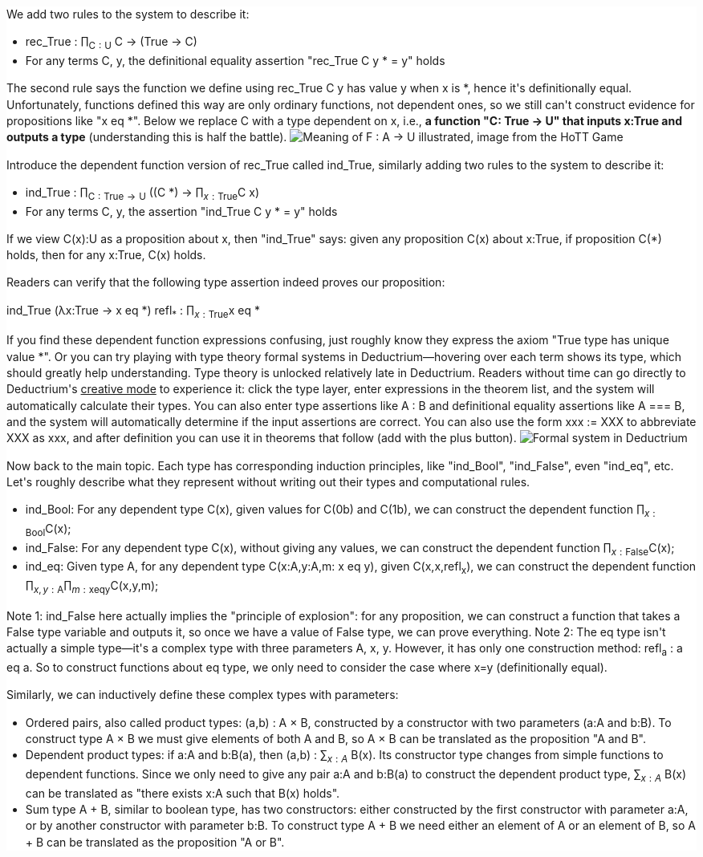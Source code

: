 We add two rules to the system to describe it:
- rec_True : $\prod_{\mathrm{C}:\mathrm{U}}$ C → (True → C)
- For any terms C, y, the definitional equality assertion "rec_True C y * = y" holds

The second rule says the function we define using rec_True C y has value y when x is *, hence it's definitionally equal. Unfortunately, functions defined this way are only ordinary functions, not dependent ones, so we still can't construct evidence for propositions like "x eq *". Below we replace C with a type dependent on x, i.e., **a function "C: True → U" that inputs x:True and outputs a type** (understanding this is half the battle). ![Meaning of F : A → U illustrated, image from the HoTT Game](/img/hott001.webp)

Introduce the dependent function version of rec_True called ind_True, similarly adding two rules to the system to describe it:
- ind_True : $\prod_{\mathrm{C}:\mathrm{True} → \mathrm{U}}$ ((C *)  → $\prod_{x:\mathrm{True}}$C x)
- For any terms C, y, the assertion "ind_True C y * = y" holds

If we view C(x):U as a proposition about x, then "ind_True" says: given any proposition C(x) about x:True, if proposition C(\*) holds, then for any x:True, C(x) holds.

Readers can verify that the following type assertion indeed proves our proposition:

ind_True (λx:True → x eq \*) refl<sub>*</sub> :  $\prod_{x:\mathrm{True}}$x eq \*

If you find these dependent function expressions confusing, just roughly know they express the axiom "True type has unique value *". Or you can try playing with type theory formal systems in Deductrium—hovering over each term shows its type, which should greatly help understanding. Type theory is unlocked relatively late in Deductrium. Readers without time can go directly to Deductrium's [creative mode](https://wxyhly.github.io/deductrium/?creative) to experience it: click the type layer, enter expressions in the theorem list, and the system will automatically calculate their types. You can also enter type assertions like A : B and definitional equality assertions like A === B, and the system will automatically determine if the input assertions are correct. You can also use the form xxx := XXX to abbreviate XXX as xxx, and after definition you can use it in theorems that follow (add with the plus button). <img style="max-width:500px" src="/img/hott002.png" alt="Formal system in Deductrium"/>

Now back to the main topic. Each type has corresponding induction principles, like "ind_Bool", "ind_False", even "ind_eq", etc.
Let's roughly describe what they represent without writing out their types and computational rules.
- ind_Bool: For any dependent type C(x), given values for C(0b) and C(1b), we can construct the dependent function $\prod_{x:\mathrm{Bool}}$C(x);
- ind_False: For any dependent type C(x), without giving any values, we can construct the dependent function $\prod_{x:\mathrm{False}}$C(x);
- ind_eq: Given type A, for any dependent type C(x:A,y:A,m: x eq y), given C(x,x,refl<sub>x</sub>), we can construct the dependent function $\prod_{x,y:\mathrm{A}}\prod_{m:\mathrm{x eq y}}$C(x,y,m);

Note 1: ind_False here actually implies the "principle of explosion": for any proposition, we can construct a function that takes a False type variable and outputs it, so once we have a value of False type, we can prove everything.
Note 2: The eq type isn't actually a simple type—it's a complex type with three parameters A, x, y. However, it has only one construction method: refl<sub>a</sub> : a eq a. So to construct functions about eq type, we only need to consider the case where x=y (definitionally equal).

Similarly, we can inductively define these complex types with parameters:
- Ordered pairs, also called product types: (a,b) : A × B, constructed by a constructor with two parameters (a:A and b:B). To construct type A × B we must give elements of both A and B, so A × B can be translated as the proposition "A and B".
- Dependent product types: if a:A and b:B(a), then (a,b) : $\sum_{x:A}$ B(x). Its constructor type changes from simple functions to dependent functions. Since we only need to give any pair a:A and b:B(a) to construct the dependent product type, $\sum_{x:A}$ B(x) can be translated as "there exists x:A such that B(x) holds".
- Sum type A + B, similar to boolean type, has two constructors: either constructed by the first constructor with parameter a:A, or by another constructor with parameter b:B. To construct type A + B we need either an element of A or an element of B, so A + B can be translated as the proposition "A or B".
